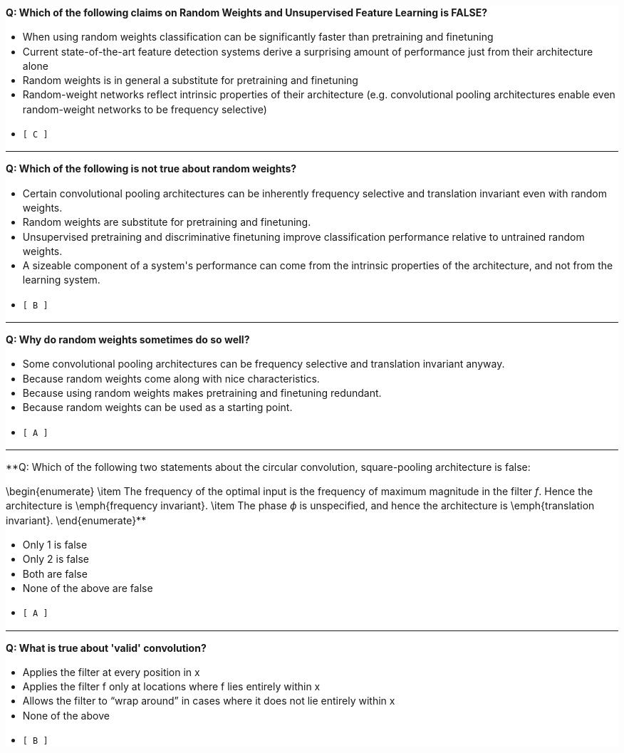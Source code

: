**Q: Which of the following claims on Random Weights and Unsupervised Feature Learning is FALSE?**
- When using random weights classification can be significantly faster than pretraining and finetuning
- Current state-of-the-art feature detection systems derive a surprising amount of performance just from their architecture alone
- Random weights is in general a substitute for pretraining and finetuning
- Random-weight networks reflect intrinsic properties of their architecture (e.g. convolutional pooling architectures enable even random-weight networks to be frequency selective)
* `[ C ]`


---

**Q: Which of the following is not true about random weights?**
- Certain convolutional pooling architectures can be inherently frequency selective and translation invariant even with random weights.
- Random weights are substitute for pretraining and finetuning.
-  Unsupervised pretraining and discriminative finetuning improve classification performance relative to untrained random weights.
- A sizeable component of a system's performance can come from the intrinsic properties of the architecture, and not from the learning system.
* `[ B ]`


---

**Q: Why do random weights sometimes do so well?**
- Some convolutional pooling architectures can be frequency selective and translation invariant anyway.
- Because random weights come along with nice characteristics.
- Because using random weights makes pretraining and finetuning redundant.
- Because random weights can be used as a starting point.
* `[ A ]`


---

**Q: Which of the following two statements about the circular convolution, square-pooling architecture is false:  

\begin{enumerate}
\item The frequency of the optimal input is the frequency of maximum magnitude in the filter $f$. Hence the architecture is \emph{frequency invariant}.
\item The phase $\phi$ is unspecified, and hence the architecture is \emph{translation invariant}.
\end{enumerate}**
- Only 1 is false
- Only 2 is false
- Both are false
- None of the above are false
* `[ A ]`


---

**Q: What is true about 'valid' convolution?**
- Applies the filter at every position in x
- Applies the filter f only at locations where f lies entirely within x
- Allows the filter to “wrap around” in cases where it does not lie entirely within x
- None of the above
* `[ B ]`
